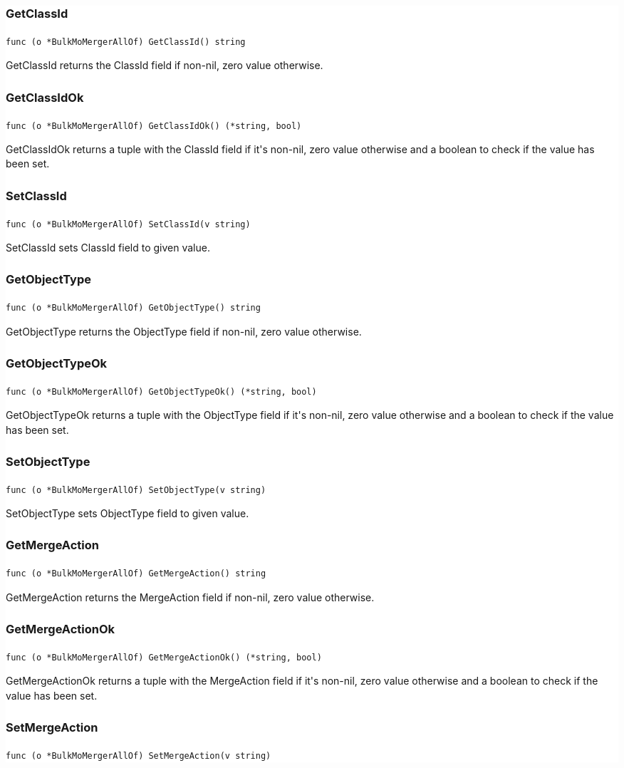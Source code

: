 ### GetClassId

`func (o *BulkMoMergerAllOf) GetClassId() string`

GetClassId returns the ClassId field if non-nil, zero value otherwise.

### GetClassIdOk

`func (o *BulkMoMergerAllOf) GetClassIdOk() (*string, bool)`

GetClassIdOk returns a tuple with the ClassId field if it's non-nil, zero value otherwise
and a boolean to check if the value has been set.

### SetClassId

`func (o *BulkMoMergerAllOf) SetClassId(v string)`

SetClassId sets ClassId field to given value.


### GetObjectType

`func (o *BulkMoMergerAllOf) GetObjectType() string`

GetObjectType returns the ObjectType field if non-nil, zero value otherwise.

### GetObjectTypeOk

`func (o *BulkMoMergerAllOf) GetObjectTypeOk() (*string, bool)`

GetObjectTypeOk returns a tuple with the ObjectType field if it's non-nil, zero value otherwise
and a boolean to check if the value has been set.

### SetObjectType

`func (o *BulkMoMergerAllOf) SetObjectType(v string)`

SetObjectType sets ObjectType field to given value.


### GetMergeAction

`func (o *BulkMoMergerAllOf) GetMergeAction() string`

GetMergeAction returns the MergeAction field if non-nil, zero value otherwise.

### GetMergeActionOk

`func (o *BulkMoMergerAllOf) GetMergeActionOk() (*string, bool)`

GetMergeActionOk returns a tuple with the MergeAction field if it's non-nil, zero value otherwise
and a boolean to check if the value has been set.

### SetMergeAction

`func (o *BulkMoMergerAllOf) SetMergeAction(v string)`
